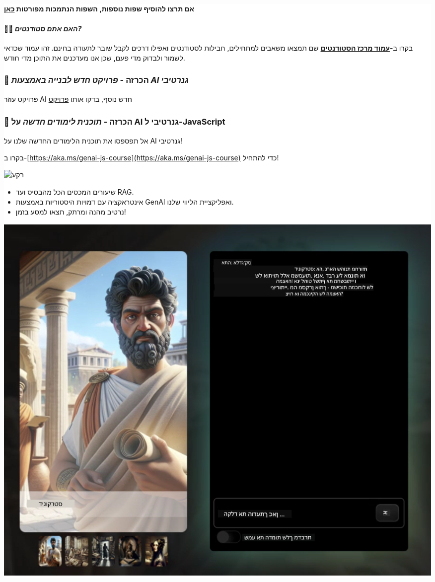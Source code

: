 **אם תרצו להוסיף שפות נוספות, השפות הנתמכות מפורטות [כאן](https://github.com/Azure/co-op-translator/blob/main/getting_started/supported-languages.md)**  

#### 🧑‍🎓 _האם אתם סטודנטים?_  

בקרו ב-[**עמוד מרכז הסטודנטים**](https://docs.microsoft.com/learn/student-hub/?WT.mc_id=academic-77807-sagibbon) שם תמצאו משאבים למתחילים, חבילות לסטודנטים ואפילו דרכים לקבל שובר לתעודה בחינם. זהו עמוד שכדאי לשמור ולבדוק מדי פעם, שכן אנו מעדכנים את התוכן מדי חודש.  

### 📣 הכרזה - _פרויקט חדש לבנייה באמצעות AI גנרטיבי_  

פרויקט עוזר AI חדש נוסף, בדקו אותו [פרויקט](./09-chat-project/README.md)  

### 📣 הכרזה - _תוכנית לימודים חדשה_ על AI גנרטיבי ל-JavaScript  

אל תפספסו את תוכנית הלימודים החדשה שלנו על AI גנרטיבי!  

בקרו ב-[https://aka.ms/genai-js-course](https://aka.ms/genai-js-course) כדי להתחיל!  

![רקע](../../translated_images/background.148a8d43afde57303419a663f50daf586681bc2fabf833f66ef6954073983c66.he.png)  

- שיעורים המכסים הכל מהבסיס ועד RAG.  
- אינטראקציה עם דמויות היסטוריות באמצעות GenAI ואפליקציית הליווי שלנו.  
- נרטיב מהנה ומרתק, תצאו למסע בזמן!  

![דמות](../../translated_images/character.5c0dd8e067ffd693c16e2c5b7412ab075a2215ce31f998305639fa3a05e14fbe.he.png)  
